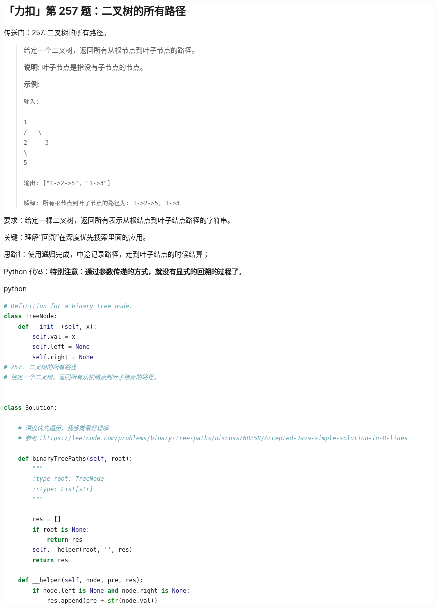 ## 「力扣」第 257 题：二叉树的所有路径

传送门：[257. 二叉树的所有路径](https://leetcode-cn.com/problems/binary-tree-paths/description/)。

> 给定一个二叉树，返回所有从根节点到叶子节点的路径。
>
> **说明:** 叶子节点是指没有子节点的节点。
>
> **示例:**
>
> ```
> 输入:
> 
> 1
> /   \
> 2     3
> \
> 5
> 
> 输出: ["1->2->5", "1->3"]
> 
> 解释: 所有根节点到叶子节点的路径为: 1->2->5, 1->3
> ```

要求：给定一棵二叉树，返回所有表示从根结点到叶子结点路径的字符串。

关键：理解“回溯”在深度优先搜索里面的应用。

思路1：使用**递归**完成，中途记录路径，走到叶子结点的时候结算；

Python 代码：**特别注意：通过参数传递的方式，就没有显式的回溯的过程了**。

python

```python
# Definition for a binary tree node.
class TreeNode:
    def __init__(self, x):
        self.val = x
        self.left = None
        self.right = None
# 257. 二叉树的所有路径
# 给定一个二叉树，返回所有从根结点到叶子结点的路径。


class Solution:

    # 深度优先遍历，我感觉最好理解
    # 参考：https://leetcode.com/problems/binary-tree-paths/discuss/68258/Accepted-Java-simple-solution-in-8-lines

    def binaryTreePaths(self, root):
        """
        :type root: TreeNode
        :rtype: List[str]
        """

        res = []
        if root is None:
            return res
        self.__helper(root, '', res)
        return res

    def __helper(self, node, pre, res):
        if node.left is None and node.right is None:
            res.append(pre + str(node.val))
```